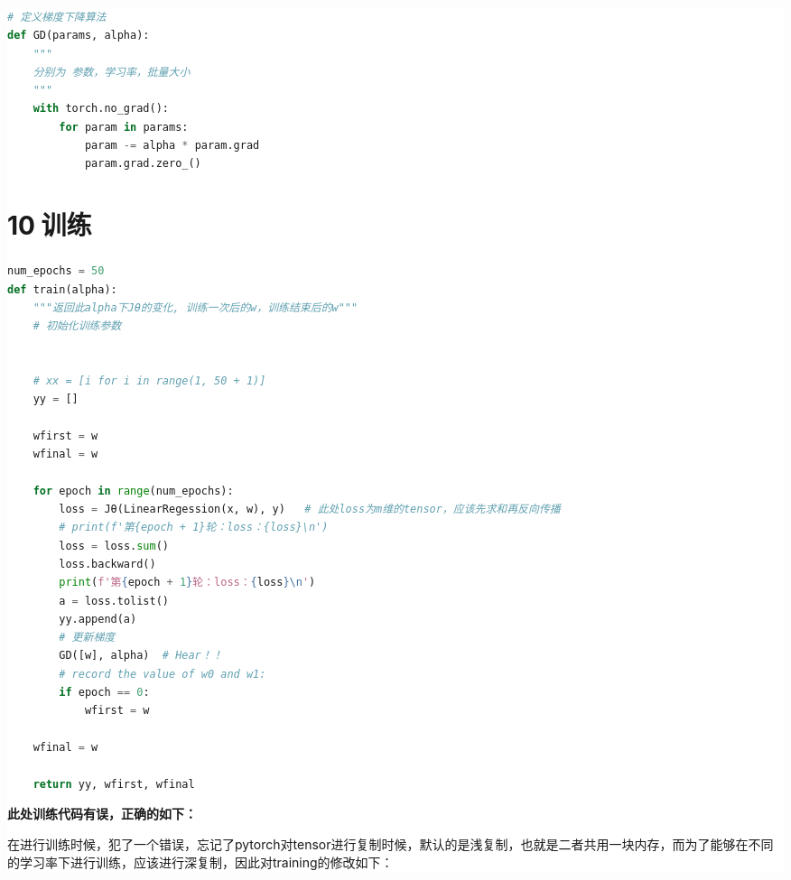 ```py
# 定义梯度下降算法
def GD(params, alpha):
    """
    分别为 参数，学习率，批量大小 
    """
    with torch.no_grad():
        for param in params:
            param -= alpha * param.grad
            param.grad.zero_()
```



# 10 训练

```py
num_epochs = 50
def train(alpha):
    """返回此alpha下Jθ的变化, 训练一次后的w，训练结束后的w"""
    # 初始化训练参数
    

    # xx = [i for i in range(1, 50 + 1)]
    yy = []

    wfirst = w
    wfinal = w
    
    for epoch in range(num_epochs):
        loss = Jθ(LinearRegession(x, w), y)   # 此处loss为m维的tensor，应该先求和再反向传播
        # print(f'第{epoch + 1}轮：loss：{loss}\n')  
        loss = loss.sum() 
        loss.backward()
        print(f'第{epoch + 1}轮：loss：{loss}\n') 
        a = loss.tolist()
        yy.append(a)
        # 更新梯度
        GD([w], alpha)  # Hear！！
        # record the value of w0 and w1:
        if epoch == 0:
            wfirst = w
            
    wfinal = w

    return yy, wfirst, wfinal
```

**此处训练代码有误，正确的如下：**

在进行训练时候，犯了一个错误，忘记了pytorch对tensor进行复制时候，默认的是浅复制，也就是二者共用一块内存，而为了能够在不同的学习率下进行训练，应该进行深复制，因此对training的修改如下：

